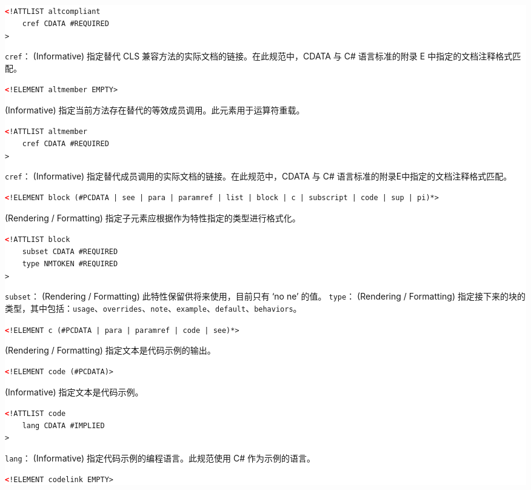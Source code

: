 ```xml
<!ATTLIST altcompliant
    cref CDATA #REQUIRED
>
```

`cref`： (Informative) 指定替代 CLS 兼容方法的实际文档的链接。在此规范中，CDATA 与 C# 语言标准的附录 E 中指定的文档注释格式匹配。

```xml
<!ELEMENT altmember EMPTY>
```

 (Informative) 指定当前方法存在替代的等效成员调用。此元素用于运算符重载。

```xml
<!ATTLIST altmember
    cref CDATA #REQUIRED
>
```

`cref`： (Informative) 指定替代成员调用的实际文档的链接。在此规范中，CDATA 与 C# 语言标准的附录E中指定的文档注释格式匹配。

```xml
<!ELEMENT block (#PCDATA | see | para | paramref | list | block | c | subscript | code | sup | pi)*>
```

 (Rendering / Formatting) 指定子元素应根据作为特性指定的类型进行格式化。

```xml
<!ATTLIST block
    subset CDATA #REQUIRED
    type NMTOKEN #REQUIRED
>
```

`subset`： (Rendering / Formatting) 此特性保留供将来使用，目前只有 ‘no ne’ 的值。
`type`： (Rendering / Formatting) 指定接下来的块的类型，其中包括：`usage`、`overrides`、`note`、`example`、`default`、`behaviors`。

```xml
<!ELEMENT c (#PCDATA | para | paramref | code | see)*>
```

 (Rendering / Formatting) 指定文本是代码示例的输出。

```xml
<!ELEMENT code (#PCDATA)>
```

 (Informative) 指定文本是代码示例。

```xml
<!ATTLIST code
    lang CDATA #IMPLIED
>
```

`lang`： (Informative) 指定代码示例的编程语言。此规范使用 C# 作为示例的语言。

```xml
<!ELEMENT codelink EMPTY>
```
